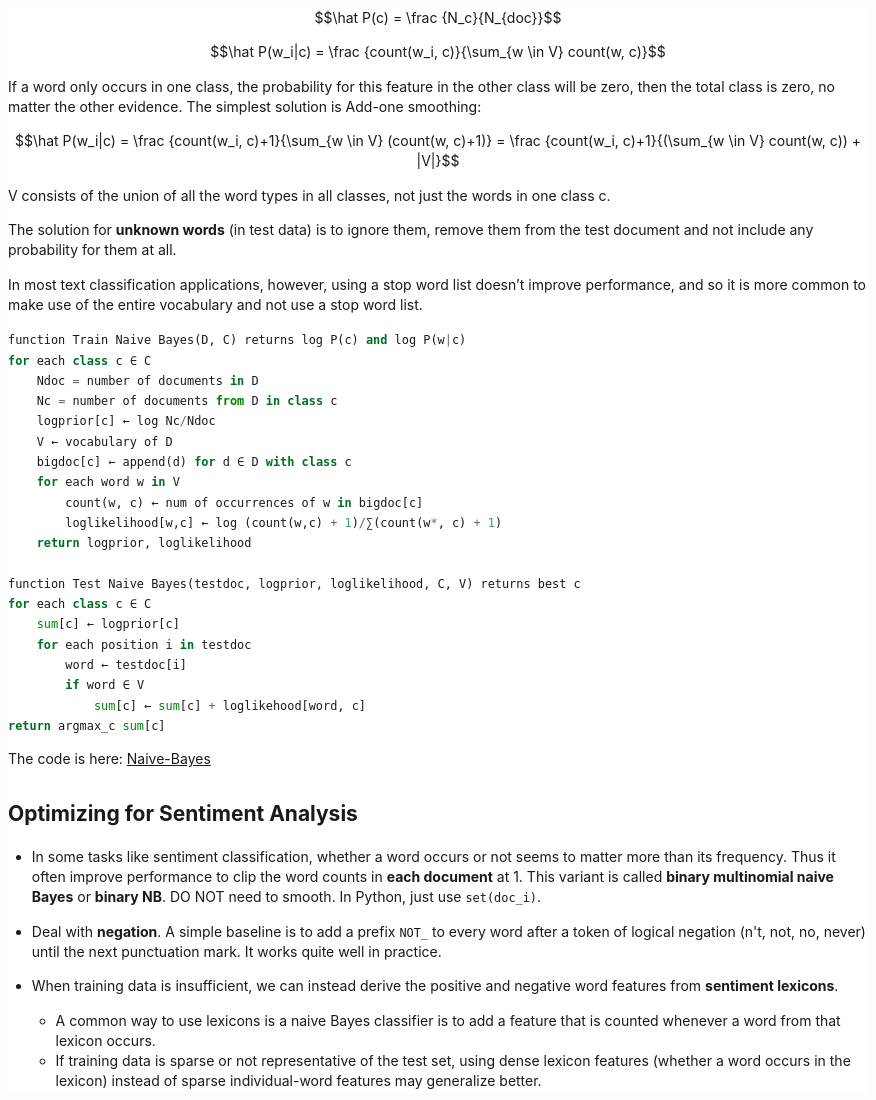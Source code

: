 $$\hat P(c) = \frac {N_c}{N_{doc}}$$

$$\hat P(w_i|c) = \frac {count(w_i, c)}{\sum_{w \in V} count(w, c)}$$

If a word only occurs in one class, the probability for this feature in the other class will be zero, then the total class is zero, no matter the other evidence. The simplest solution is Add-one smoothing:

$$\hat P(w_i|c) = \frac {count(w_i, c)+1}{\sum_{w \in V} (count(w, c)+1)} =  \frac {count(w_i, c)+1}{(\sum_{w \in V} count(w, c)) + |V|}$$

V consists of the union of all the word types in all classes, not just the words in one class c.

The solution for **unknown words** (in test data) is to ignore them, remove them from the test document and not include any probability for them at all.

In most text classification applications, however, using a stop word list doesn’t improve performance, and so it is more common to make use of the entire vocabulary and not use a stop word list.

```python
function Train Naive Bayes(D, C) returns log P(c) and log P(w|c)
for each class c ∈ C
	Ndoc = number of documents in D
    Nc = number of documents from D in class c
    logprior[c] ← log Nc/Ndoc
    V ← vocabulary of D
    bigdoc[c] ← append(d) for d ∈ D with class c
    for each word w in V
    	count(w, c) ← num of occurrences of w in bigdoc[c]
        loglikelihood[w,c] ← log (count(w,c) + 1)/∑(count(w*, c) + 1)
    return logprior, loglikelihood

function Test Naive Bayes(testdoc, logprior, loglikelihood, C, V) returns best c
for each class c ∈ C
	sum[c] ← logprior[c]
    for each position i in testdoc
    	word ← testdoc[i]
        if word ∈ V
        	sum[c] ← sum[c] + loglikehood[word, c]
return argmax_c sum[c]
```

The code is here: [Naive-Bayes](https://nbviewer.jupyter.org/github/hscspring/All4NLP/blob/master/Bayes/Naive-Bayes.ipynb)

## Optimizing for Sentiment Analysis

- In some tasks like sentiment classification, whether a word occurs or not seems to matter more than its frequency. Thus it often improve performance to clip the word counts in **each document** at 1. This variant is called **binary multinomial naive Bayes** or **binary NB**. DO NOT need to smooth. In Python, just use `set(doc_i)`.

- Deal with **negation**. A simple baseline is to add a prefix `NOT_` to every word after a token of logical negation (n't, not, no, never) until the next punctuation mark. It works quite well in practice.
- When training data is insufficient, we can instead derive the positive and negative word features from **sentiment lexicons**. 
    - A common way to use lexicons is a naive Bayes classifier is to add a feature that is  counted whenever a word from that lexicon occurs. 
    - If training data is sparse or not representative of the test set, using dense lexicon features (whether a word occurs in the lexicon) instead of sparse individual-word features may generalize better.
